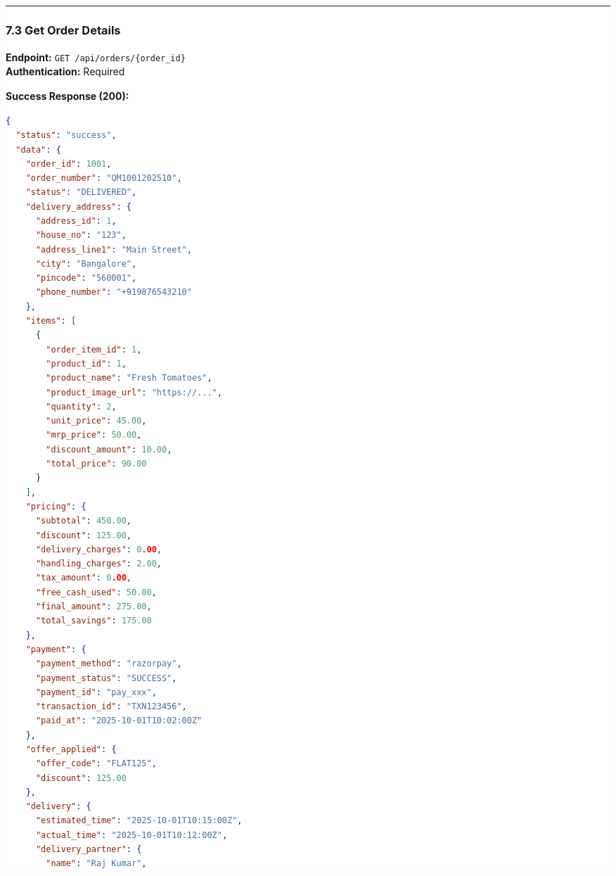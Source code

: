 ```json
```

---

### 7.3 Get Order Details

**Endpoint:** `GET /api/orders/{order_id}`  
**Authentication:** Required

**Success Response (200):**
```json
{
  "status": "success",
  "data": {
    "order_id": 1001,
    "order_number": "QM1001202510",
    "status": "DELIVERED",
    "delivery_address": {
      "address_id": 1,
      "house_no": "123",
      "address_line1": "Main Street",
      "city": "Bangalore",
      "pincode": "560001",
      "phone_number": "+919876543210"
    },
    "items": [
      {
        "order_item_id": 1,
        "product_id": 1,
        "product_name": "Fresh Tomatoes",
        "product_image_url": "https://...",
        "quantity": 2,
        "unit_price": 45.00,
        "mrp_price": 50.00,
        "discount_amount": 10.00,
        "total_price": 90.00
      }
    ],
    "pricing": {
      "subtotal": 450.00,
      "discount": 125.00,
      "delivery_charges": 0.00,
      "handling_charges": 2.00,
      "tax_amount": 0.00,
      "free_cash_used": 50.00,
      "final_amount": 275.00,
      "total_savings": 175.00
    },
    "payment": {
      "payment_method": "razorpay",
      "payment_status": "SUCCESS",
      "payment_id": "pay_xxx",
      "transaction_id": "TXN123456",
      "paid_at": "2025-10-01T10:02:00Z"
    },
    "offer_applied": {
      "offer_code": "FLAT125",
      "discount": 125.00
    },
    "delivery": {
      "estimated_time": "2025-10-01T10:15:00Z",
      "actual_time": "2025-10-01T10:12:00Z",
      "delivery_partner": {
        "name": "Raj Kumar",
```